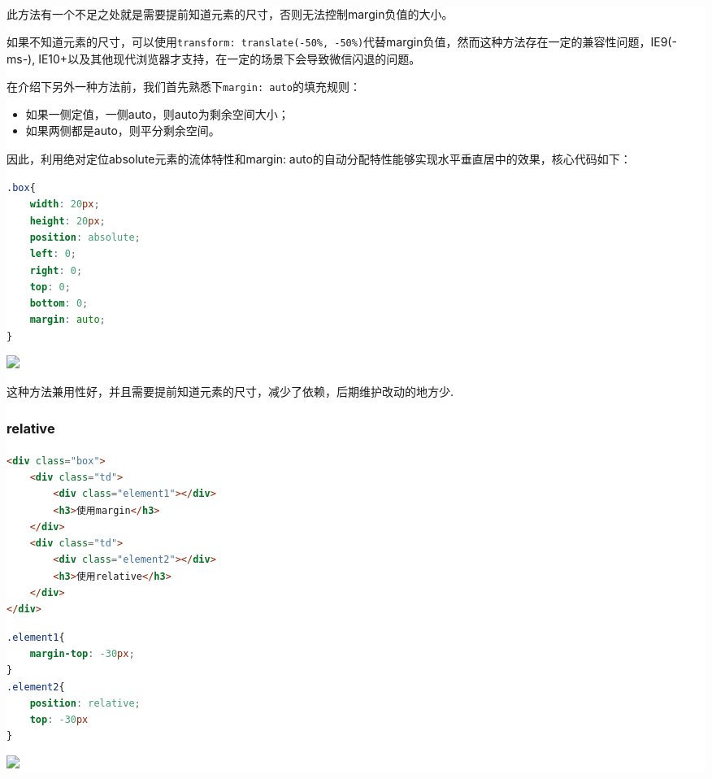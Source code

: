 此方法有一个不足之处就是需要提前知道元素的尺寸，否则无法控制margin负值的大小。

如果不知道元素的尺寸，可以使用`transform: translate(-50%, -50%)`代替margin负值，然而这种方法存在一定的兼容性问题，IE9(-ms-), IE10+以及其他现代浏览器才支持，在一定的场景下会导致微信闪退的问题。

在介绍下另外一种方法前，我们首先熟悉下`margin: auto`的填充规则：

- 如果一侧定值，一侧auto，则auto为剩余空间大小；
- 如果两侧都是auto，则平分剩余空间。

因此，利用绝对定位absolute元素的流体特性和margin: auto的自动分配特性能够实现水平垂直居中的效果，核心代码如下：

```css
.box{
    width: 20px;
    height: 20px;
    position: absolute;
    left: 0;
    right: 0;
    top: 0;
    bottom: 0;
    margin: auto;
}
```
![](../images/position-22.png)

这种方法兼用性好，并且需要提前知道元素的尺寸，减少了依赖，后期维护改动的地方少.


### relative

```html
<div class="box">
    <div class="td">
        <div class="element1"></div>
        <h3>使用margin</h3>
    </div>
    <div class="td">
        <div class="element2"></div>
        <h3>使用relative</h3>
    </div>
</div>
```
```css
.element1{
    margin-top: -30px;
}
.element2{
    position: relative;
    top: -30px
}
```

![](../images/position-23.png)
